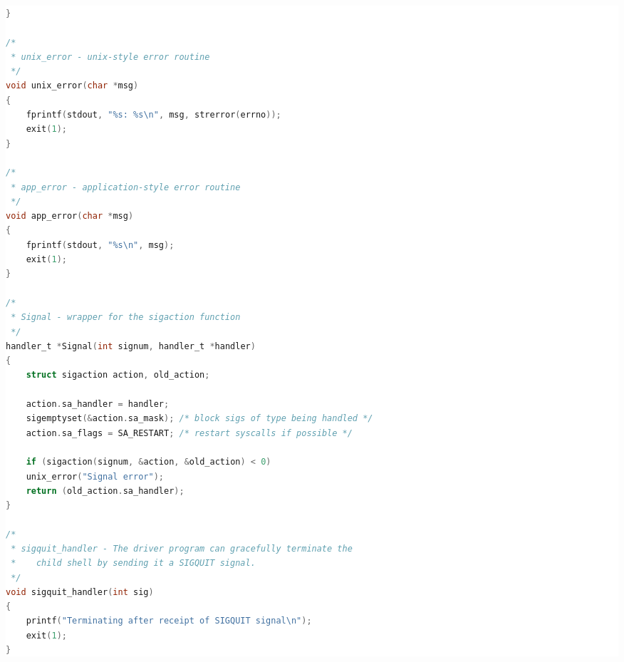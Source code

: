 ```c
}

/*
 * unix_error - unix-style error routine
 */
void unix_error(char *msg)
{
    fprintf(stdout, "%s: %s\n", msg, strerror(errno));
    exit(1);
}

/*
 * app_error - application-style error routine
 */
void app_error(char *msg)
{
    fprintf(stdout, "%s\n", msg);
    exit(1);
}

/*
 * Signal - wrapper for the sigaction function
 */
handler_t *Signal(int signum, handler_t *handler) 
{
    struct sigaction action, old_action;

    action.sa_handler = handler;  
    sigemptyset(&action.sa_mask); /* block sigs of type being handled */
    action.sa_flags = SA_RESTART; /* restart syscalls if possible */

    if (sigaction(signum, &action, &old_action) < 0)
	unix_error("Signal error");
    return (old_action.sa_handler);
}

/*
 * sigquit_handler - The driver program can gracefully terminate the
 *    child shell by sending it a SIGQUIT signal.
 */
void sigquit_handler(int sig) 
{
    printf("Terminating after receipt of SIGQUIT signal\n");
    exit(1);
}

```

